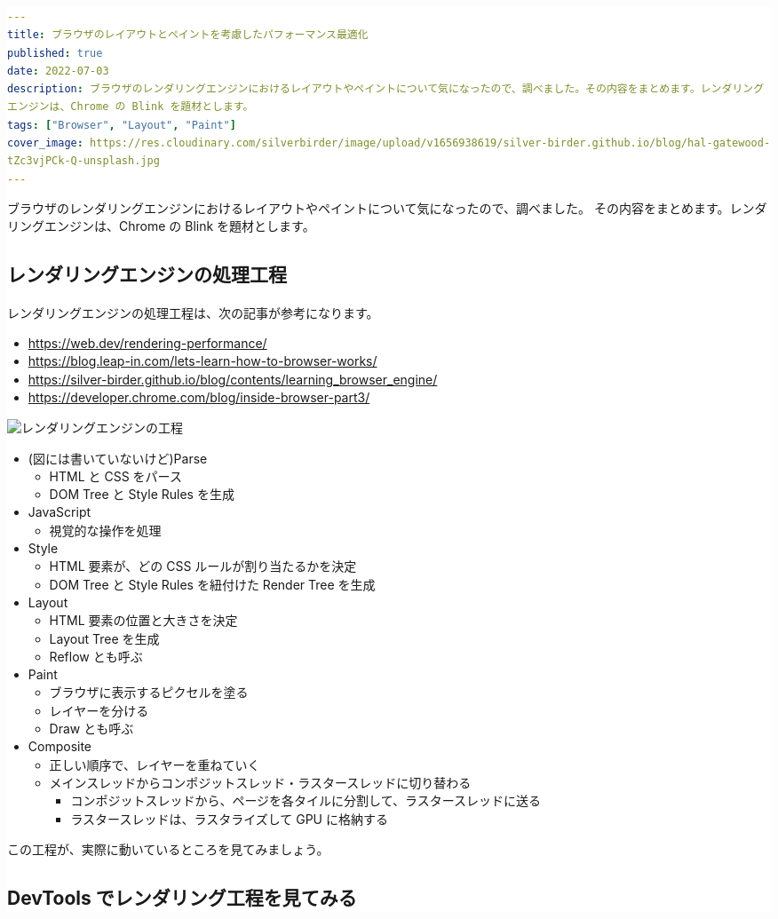 ```yaml
---
title: ブラウザのレイアウトとペイントを考慮したパフォーマンス最適化
published: true
date: 2022-07-03
description: ブラウザのレンダリングエンジンにおけるレイアウトやペイントについて気になったので、調べました。その内容をまとめます。レンダリングエンジンは、Chrome の Blink を題材とします。
tags: ["Browser", "Layout", "Paint"]
cover_image: https://res.cloudinary.com/silverbirder/image/upload/v1656938619/silver-birder.github.io/blog/hal-gatewood-tZc3vjPCk-Q-unsplash.jpg
---
```


ブラウザのレンダリングエンジンにおけるレイアウトやペイントについて気になったので、調べました。
その内容をまとめます。レンダリングエンジンは、Chrome の Blink を題材とします。

## レンダリングエンジンの処理工程

レンダリングエンジンの処理工程は、次の記事が参考になります。

- https://web.dev/rendering-performance/
- https://blog.leap-in.com/lets-learn-how-to-browser-works/
- https://silver-birder.github.io/blog/contents/learning_browser_engine/
- https://developer.chrome.com/blog/inside-browser-part3/

![レンダリングエンジンの工程](https://res.cloudinary.com/silverbirder/image/upload/v1656816689/silver-birder.github.io/blog/browser_rendering_process.jpg)

- (図には書いていないけど)Parse
  - HTML と CSS をパース
  - DOM Tree と Style Rules を生成
- JavaScript
  - 視覚的な操作を処理
- Style
  - HTML 要素が、どの CSS ルールが割り当たるかを決定
  - DOM Tree と Style Rules を紐付けた Render Tree を生成
- Layout
  - HTML 要素の位置と大きさを決定
  - Layout Tree を生成
  - Reflow とも呼ぶ
- Paint
  - ブラウザに表示するピクセルを塗る
  - レイヤーを分ける
  - Draw とも呼ぶ
- Composite
  - 正しい順序で、レイヤーを重ねていく
  - メインスレッドからコンポジットスレッド・ラスタースレッドに切り替わる
    - コンポジットスレッドから、ページを各タイルに分割して、ラスタースレッドに送る
    - ラスタースレッドは、ラスタライズして GPU に格納する

この工程が、実際に動いているところを見てみましょう。

## DevTools でレンダリング工程を見てみる
